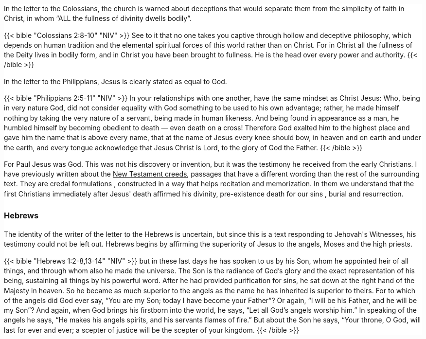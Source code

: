 In the letter to the Colossians, the church is warned about deceptions that would separate them from the simplicity of faith in Christ, in whom “ALL the fullness of divinity dwells bodily”.

{{< bible "Colossians 2:8-10" "NIV" >}}
See to it that no one takes you captive through hollow and deceptive philosophy, which depends on human tradition and the elemental spiritual forces of this world rather than on Christ.
For in Christ all the fullness of the Deity lives in bodily form, and in Christ you have been brought to fullness. He is the head over every power and authority.
{{< /bible >}}

In the letter to the Philippians, Jesus is clearly stated as equal to God.

{{< bible "Philippians 2:5-11" "NIV" >}}
In your relationships with one another, have the same mindset as Christ Jesus:
Who, being in very nature God, did not consider equality with God something to be used to his own advantage; rather, he made himself nothing by taking the very nature of a servant, being made in human likeness. And being found in appearance as a man, he humbled himself by becoming obedient to death — even death on a cross!
Therefore God exalted him to the highest place and gave him the name that is above every name, that at the name of Jesus every knee should bow, in heaven and on earth and under the earth, and every tongue acknowledge that Jesus Christ is Lord, to the glory of God the Father.
{{< /bible >}}

For Paul Jesus was God. This was not his discovery or invention, but it was the testimony he received from the early Christians. I have previously written about the [New Testament creeds](https://blog.pitermarx.com/2022/04/the-new-testament-creeds/), passages that have a different wording than the rest of the surrounding text. They are credal formulations , constructed in a way that helps recitation and memorization. In them we understand that the first Christians immediately after Jesus' death affirmed his divinity, pre-existence  death for our sins , burial and resurrection.

### Hebrews

The identity of the writer of the letter to the Hebrews is uncertain, but since this is a text responding to Jehovah's Witnesses, his testimony could not be left out. Hebrews begins by affirming the superiority of Jesus to the angels, Moses and the high priests.

{{< bible "Hebrews 1:2-8,13-14" "NIV" >}}
but in these last days he has spoken to us by his Son, whom he appointed heir of all things, and through whom also he made the universe. The Son is the radiance of God’s glory and the exact representation of his being, sustaining all things by his powerful word. After he had provided purification for sins, he sat down at the right hand of the Majesty in heaven. So he became as much superior to the angels as the name he has inherited is superior to theirs.
For to which of the angels did God ever say,
“You are my Son;  today I have become your Father”?
Or again,
“I will be his Father,  and he will be my Son”?
And again, when God brings his firstborn into the world, he says,
“Let all God’s angels worship him.”
In speaking of the angels he says,
“He makes his angels spirits, and his servants flames of fire.”
But about the Son he says,
“Your throne, O God, will last for ever and ever; a scepter of justice will be the scepter of your kingdom.
{{< /bible >}}
